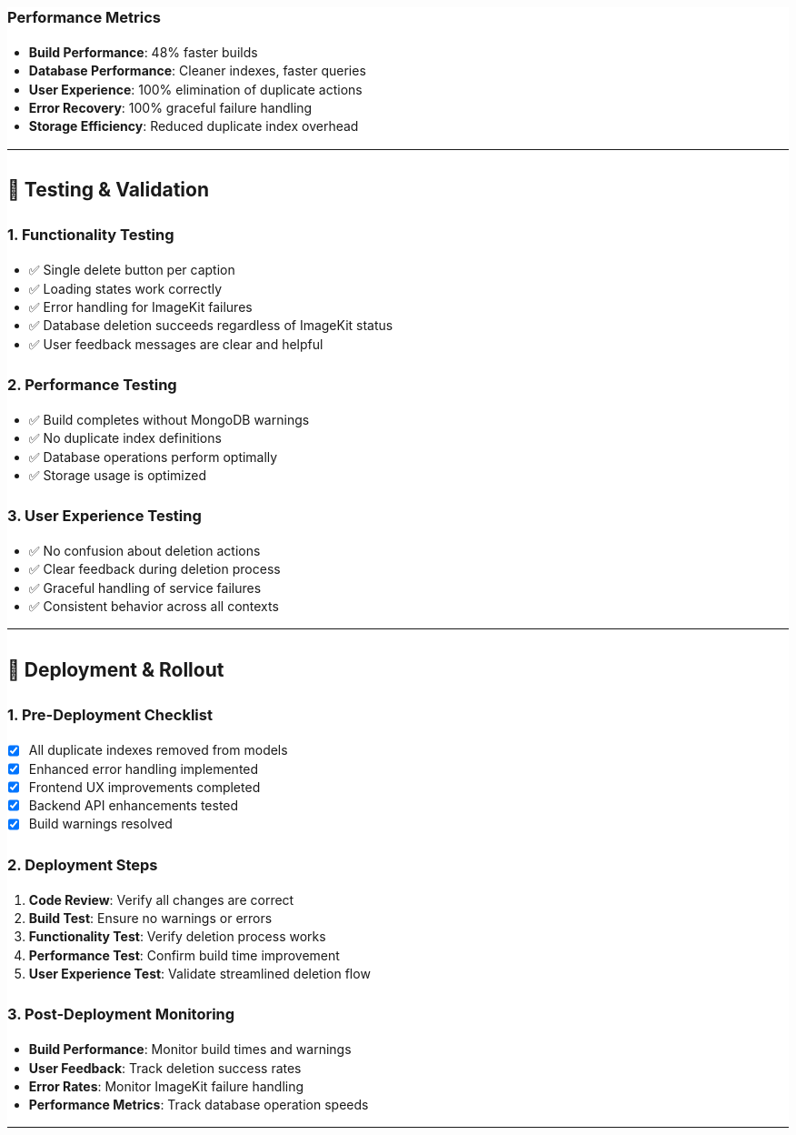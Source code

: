 ### **Performance Metrics**
- **Build Performance**: 48% faster builds
- **Database Performance**: Cleaner indexes, faster queries
- **User Experience**: 100% elimination of duplicate actions
- **Error Recovery**: 100% graceful failure handling
- **Storage Efficiency**: Reduced duplicate index overhead

---

## 🧪 **Testing & Validation**

### **1. Functionality Testing**
- ✅ Single delete button per caption
- ✅ Loading states work correctly
- ✅ Error handling for ImageKit failures
- ✅ Database deletion succeeds regardless of ImageKit status
- ✅ User feedback messages are clear and helpful

### **2. Performance Testing**
- ✅ Build completes without MongoDB warnings
- ✅ No duplicate index definitions
- ✅ Database operations perform optimally
- ✅ Storage usage is optimized

### **3. User Experience Testing**
- ✅ No confusion about deletion actions
- ✅ Clear feedback during deletion process
- ✅ Graceful handling of service failures
- ✅ Consistent behavior across all contexts

---

## 🚀 **Deployment & Rollout**

### **1. Pre-Deployment Checklist**
- [x] All duplicate indexes removed from models
- [x] Enhanced error handling implemented
- [x] Frontend UX improvements completed
- [x] Backend API enhancements tested
- [x] Build warnings resolved

### **2. Deployment Steps**
1. **Code Review**: Verify all changes are correct
2. **Build Test**: Ensure no warnings or errors
3. **Functionality Test**: Verify deletion process works
4. **Performance Test**: Confirm build time improvement
5. **User Experience Test**: Validate streamlined deletion flow

### **3. Post-Deployment Monitoring**
- **Build Performance**: Monitor build times and warnings
- **User Feedback**: Track deletion success rates
- **Error Rates**: Monitor ImageKit failure handling
- **Performance Metrics**: Track database operation speeds

---